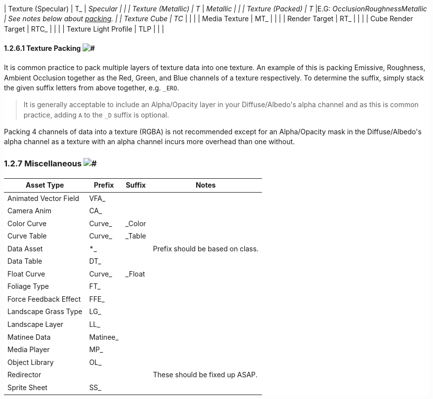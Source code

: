 | Texture (Specular)      | T_         | _Specular         |                                  |
| Texture (Metallic)      | T_         | _Metallic        |                                  |
| Texture (Packed)        | T_         |E.G: _OcclusionRoughnessMetallic         | See notes below about [packing](#anc-textures-packing). |
| Texture Cube            | TC_        |            |                                  |
| Media Texture           | MT_        |            |                                  |
| Render Target           | RT_        |            |                                  |
| Cube Render Target      | RTC_       |            |                                  |
| Texture Light Profile   | TLP        |            |                                  |

<a name="anc-textures-packing"></a>
<a name="1.2.6.1"></a>
#### 1.2.6.1 Texture Packing ![#](https://img.shields.io/badge/lint-unsupported-red.svg)
It is common practice to pack multiple layers of texture data into one texture. An example of this is packing Emissive, Roughness, Ambient Occlusion together as the Red, Green, and Blue channels of a texture respectively. To determine the suffix, simply stack the given suffix letters from above together, e.g. `_ERO`.

> It is generally acceptable to include an Alpha/Opacity layer in your Diffuse/Albedo's alpha channel and as this is common practice, adding `A` to the `_D` suffix is optional.

Packing 4 channels of data into a texture (RGBA) is not recommended except for an Alpha/Opacity mask in the Diffuse/Albedo's alpha channel as a texture with an alpha channel incurs more overhead than one without.

<a name="anc-misc"></a>
<a name="1.2.7"></a>
### 1.2.7 Miscellaneous ![#](https://img.shields.io/badge/lint-supported-green.svg)

| Asset Type                 | Prefix     | Suffix     | Notes                            |
| -------------------------- | ---------- | ---------- | -------------------------------- |
| Animated Vector Field      | VFA_       |            |                                  |
| Camera Anim                | CA_        |            |                                  |
| Color Curve                | Curve_     | _Color     |                                  |
| Curve Table                | Curve_     | _Table     |                                  |
| Data Asset                 | *_         |            | Prefix should be based on class. |
| Data Table                 | DT_        |            |                                  |
| Float Curve                | Curve_     | _Float     |                                  |
| Foliage Type               | FT_        |            |                                  |
| Force Feedback Effect      | FFE_       |            |                                  |
| Landscape Grass Type       | LG_        |            |                                  |
| Landscape Layer            | LL_        |            |                                  |
| Matinee Data               | Matinee_   |            |                                  |
| Media Player               | MP_        |            |                                  |
| Object Library             | OL_        |            |                                  |
| Redirector                 |            |            | These should be fixed up ASAP.   |
| Sprite Sheet               | SS_        |            |                                  |